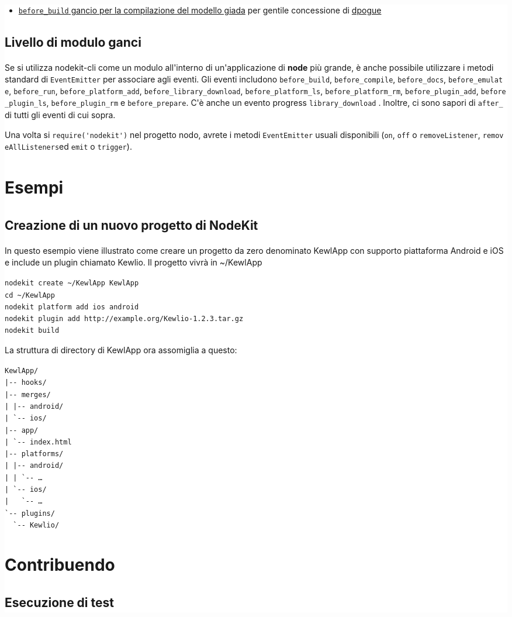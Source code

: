  * [ `before_build` gancio per la compilazione del modello giada](https://gist.github.com/4100866) per gentile concessione di [dpogue](http://github.com/dpogue)

## Livello di modulo ganci

Se si utilizza nodekit-cli come un modulo all'interno di un'applicazione di **node** più grande, è anche possibile utilizzare i metodi standard di `EventEmitter` per associare agli eventi. Gli eventi includono `before_build`, `before_compile`, `before_docs`, `before_emulate`, `before_run`, `before_platform_add`, `before_library_download`, `before_platform_ls`, `before_platform_rm`, `before_plugin_add`, `before_plugin_ls`, `before_plugin_rm` e `before_prepare`. C'è anche un evento progress `library_download` . Inoltre, ci sono sapori di `after_` di tutti gli eventi di cui sopra.

Una volta si `require('nodekit')` nel progetto nodo, avrete i metodi `EventEmitter` usuali disponibili (`on`, `off` o `removeListener`, `removeAllListeners`ed `emit` o `trigger`).

# Esempi

## Creazione di un nuovo progetto di NodeKit

In questo esempio viene illustrato come creare un progetto da zero denominato KewlApp con supporto piattaforma Android e iOS e include un plugin chiamato Kewlio. Il progetto vivrà in ~/KewlApp

    nodekit create ~/KewlApp KewlApp
    cd ~/KewlApp
    nodekit platform add ios android
    nodekit plugin add http://example.org/Kewlio-1.2.3.tar.gz
    nodekit build
    

La struttura di directory di KewlApp ora assomiglia a questo:

    KewlApp/
    |-- hooks/
    |-- merges/
    | |-- android/
    | `-- ios/
    |-- app/
    | `-- index.html
    |-- platforms/
    | |-- android/
    | | `-- …
    | `-- ios/
    |   `-- …
    `-- plugins/
      `-- Kewlio/
    

# Contribuendo

## Esecuzione di test
